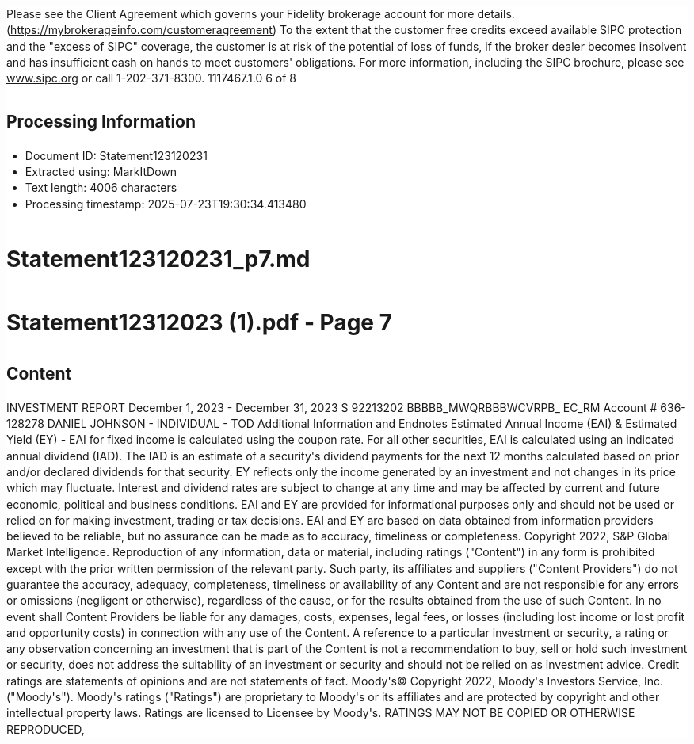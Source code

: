 Please see the Client Agreement which governs your Fidelity brokerage account for more details. (https://mybrokerageinfo.com/customeragreement) To the extent that
the customer free credits exceed available SIPC protection and the "excess of SIPC" coverage, the customer is at risk of the potential of loss of funds, if the broker
dealer becomes insolvent and has insufficient cash on hands to meet customers' obligations. For more information, including the SIPC brochure, please see
www.sipc.org or call 1-202-371-8300. 1117467.1.0
6 of 8

## Processing Information
- Document ID: Statement123120231
- Extracted using: MarkItDown
- Text length: 4006 characters
- Processing timestamp: 2025-07-23T19:30:34.413480


# Statement123120231_p7.md



# Statement12312023 (1).pdf - Page 7

## Content
INVESTMENT REPORT
December 1, 2023 - December 31, 2023
S
92213202
BBBBB_MWQRBBBWCVRPB_
EC_RM
Account # 636-128278
DANIEL JOHNSON - INDIVIDUAL - TOD
Additional Information and Endnotes
Estimated Annual Income (EAI) & Estimated Yield (EY) - EAI for fixed income is calculated using the coupon rate. For all other securities, EAI is calculated using an
indicated annual dividend (IAD). The IAD is an estimate of a security's dividend payments for the next 12 months calculated based on prior and/or declared dividends for
that security. EY reflects only the income generated by an investment and not changes in its price which may fluctuate. Interest and dividend rates are subject to change at
any time and may be affected by current and future economic, political and business conditions. EAI and EY are provided for informational purposes only and should not
be used or relied on for making investment, trading or tax decisions. EAI and EY are based on data obtained from information providers believed to be reliable, but no
assurance can be made as to accuracy, timeliness or completeness.
Copyright 2022, S&P Global Market Intelligence. Reproduction of any information, data or material, including ratings ("Content") in any form is prohibited except with the
prior written permission of the relevant party. Such party, its affiliates and suppliers ("Content Providers") do not guarantee the accuracy, adequacy, completeness,
timeliness or availability of any Content and are not responsible for any errors or omissions (negligent or otherwise), regardless of the cause, or for the results obtained
from the use of such Content. In no event shall Content Providers be liable for any damages, costs, expenses, legal fees, or losses (including lost income or lost profit and
opportunity costs) in connection with any use of the Content. A reference to a particular investment or security, a rating or any observation concerning an investment that is
part of the Content is not a recommendation to buy, sell or hold such investment or security, does not address the suitability of an investment or security and should not be
relied on as investment advice. Credit ratings are statements of opinions and are not statements of fact.
Moody's© Copyright 2022, Moody's Investors Service, Inc. ("Moody's"). Moody's ratings ("Ratings") are proprietary to Moody's or its affiliates and are protected by
copyright and other intellectual property laws. Ratings are licensed to Licensee by Moody's. RATINGS MAY NOT BE COPIED OR OTHERWISE REPRODUCED,